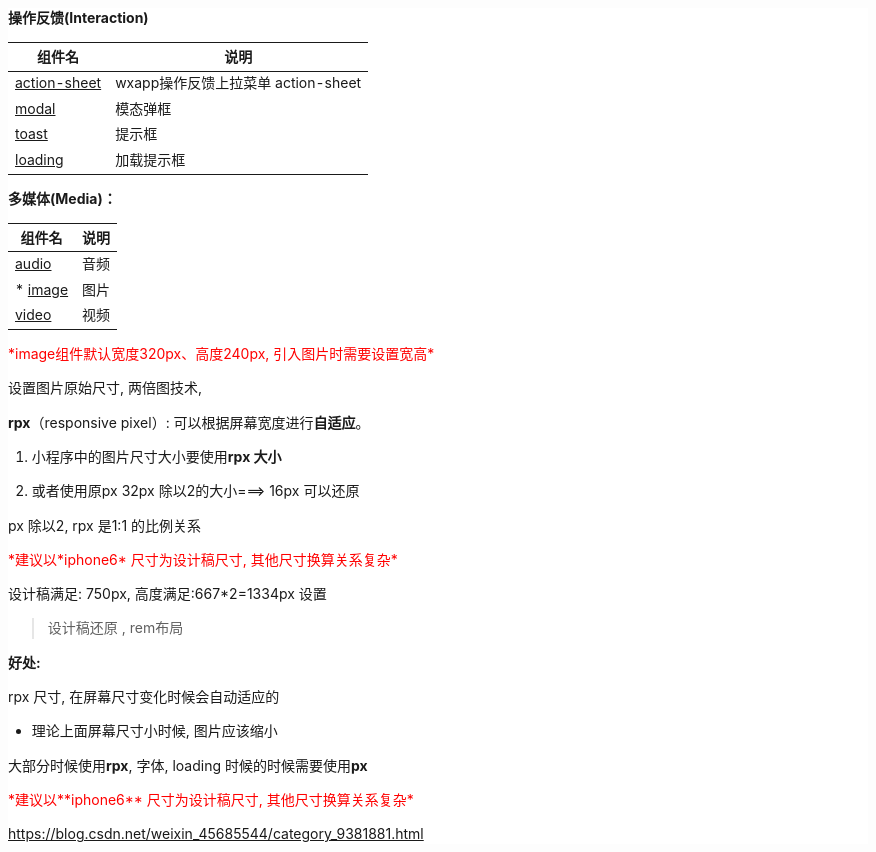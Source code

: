 **操作反馈(Interaction)**

| 组件名                                                     | 说明                               |
| ---------------------------------------------------------- | ---------------------------------- |
| [action-sheet](https://www.php.cn/js/js-action-sheet.html) | wxapp操作反馈上拉菜单 action-sheet |
| [modal](https://www.php.cn/js/js-modal.html)               | 模态弹框                           |
| [toast](https://www.php.cn/js/js-toast.html)               | 提示框                             |
| [loading](https://www.php.cn/js/js-loading.html)           | 加载提示框                         |

**多媒体(Media)：**

| 组件名                                                       | 说明 |
| ------------------------------------------------------------ | ---- |
| [audio](https://www.w3cschool.cn/weixinapp/weixinapp-audio.html) | 音频 |
| * [image](https://www.w3cschool.cn/weixinapp/weixinapp-image.html) | 图片 |
| [video](https://www.w3cschool.cn/weixinapp/weixinapp-video.html) | 视频 |

<p style="color:red">*image组件默认宽度320px、高度240px, 引入图片时需要设置宽高*</p>

设置图片原始尺寸, 两倍图技术,  



**rpx**（responsive pixel）: 可以根据屏幕宽度进行**自适应**。

1. 小程序中的图片尺寸大小要使用**rpx 大小**

2. 或者使用原px 32px 除以2的大小===> 16px 可以还原

   

px 除以2,  rpx 是1:1 的比例关系



<p style="color:red">*建议以*iphone6* 尺寸为设计稿尺寸,  其他尺寸换算关系复杂*</p>



设计稿满足: 750px,  高度满足:667*2=1334px 设置

> 设计稿还原 , rem布局



**好处:**

rpx 尺寸, 在屏幕尺寸变化时候会自动适应的

* 理论上面屏幕尺寸小时候,  图片应该缩小

大部分时候使用**rpx**,  字体, loading 时候的时候需要使用**px**

<p style="color:red">*建议以**iphone6** 尺寸为设计稿尺寸,  其他尺寸换算关系复杂*</p>





https://blog.csdn.net/weixin_45685544/category_9381881.html

